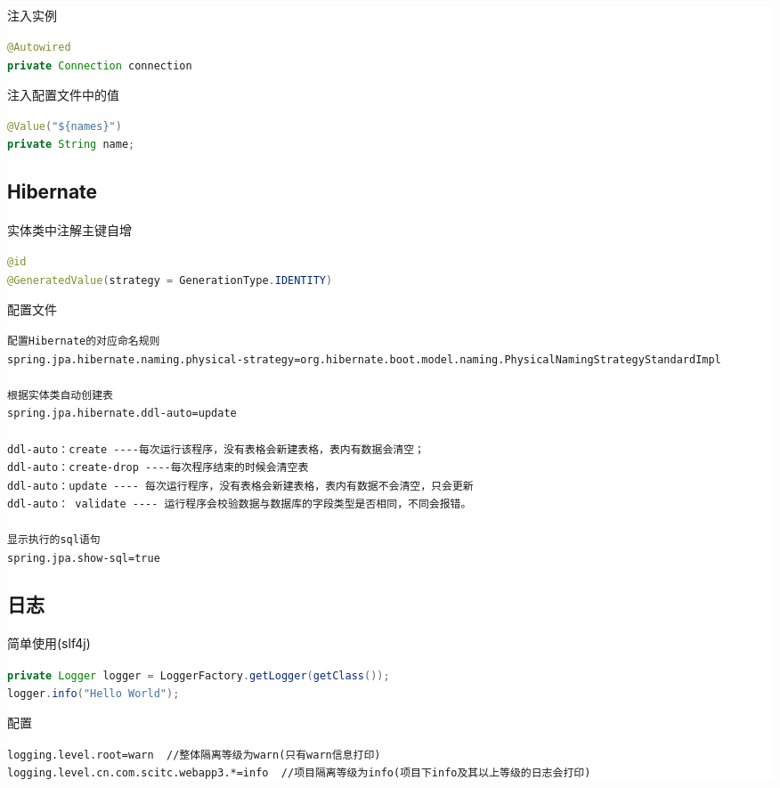 注入实例

```java
@Autowired
private Connection connection
```

注入配置文件中的值

```java
@Value("${names}")
private String name;
```

## Hibernate

实体类中注解主键自增

```java
@id
@GeneratedValue(strategy = GenerationType.IDENTITY)
```

配置文件

```
配置Hibernate的对应命名规则
spring.jpa.hibernate.naming.physical-strategy=org.hibernate.boot.model.naming.PhysicalNamingStrategyStandardImpl

根据实体类自动创建表
spring.jpa.hibernate.ddl-auto=update

ddl-auto：create ----每次运行该程序，没有表格会新建表格，表内有数据会清空；
ddl-auto：create-drop ----每次程序结束的时候会清空表
ddl-auto：update ---- 每次运行程序，没有表格会新建表格，表内有数据不会清空，只会更新
ddl-auto： validate ---- 运行程序会校验数据与数据库的字段类型是否相同，不同会报错。

显示执行的sql语句
spring.jpa.show-sql=true
```

## 日志

简单使用(slf4j)

```java
private Logger logger = LoggerFactory.getLogger(getClass());
logger.info("Hello World");
```

配置

```properties
logging.level.root=warn  //整体隔离等级为warn(只有warn信息打印)
logging.level.cn.com.scitc.webapp3.*=info  //项目隔离等级为info(项目下info及其以上等级的日志会打印)
```
